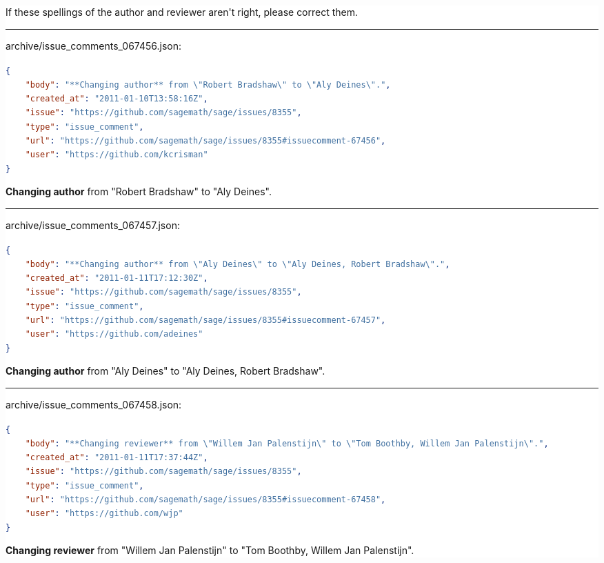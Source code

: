 <a id='comment:12'></a>
If these spellings of the author and reviewer aren't right, please correct them.



---

archive/issue_comments_067456.json:
```json
{
    "body": "**Changing author** from \"Robert Bradshaw\" to \"Aly Deines\".",
    "created_at": "2011-01-10T13:58:16Z",
    "issue": "https://github.com/sagemath/sage/issues/8355",
    "type": "issue_comment",
    "url": "https://github.com/sagemath/sage/issues/8355#issuecomment-67456",
    "user": "https://github.com/kcrisman"
}
```

**Changing author** from "Robert Bradshaw" to "Aly Deines".



---

archive/issue_comments_067457.json:
```json
{
    "body": "**Changing author** from \"Aly Deines\" to \"Aly Deines, Robert Bradshaw\".",
    "created_at": "2011-01-11T17:12:30Z",
    "issue": "https://github.com/sagemath/sage/issues/8355",
    "type": "issue_comment",
    "url": "https://github.com/sagemath/sage/issues/8355#issuecomment-67457",
    "user": "https://github.com/adeines"
}
```

**Changing author** from "Aly Deines" to "Aly Deines, Robert Bradshaw".



---

archive/issue_comments_067458.json:
```json
{
    "body": "**Changing reviewer** from \"Willem Jan Palenstijn\" to \"Tom Boothby, Willem Jan Palenstijn\".",
    "created_at": "2011-01-11T17:37:44Z",
    "issue": "https://github.com/sagemath/sage/issues/8355",
    "type": "issue_comment",
    "url": "https://github.com/sagemath/sage/issues/8355#issuecomment-67458",
    "user": "https://github.com/wjp"
}
```

**Changing reviewer** from "Willem Jan Palenstijn" to "Tom Boothby, Willem Jan Palenstijn".

